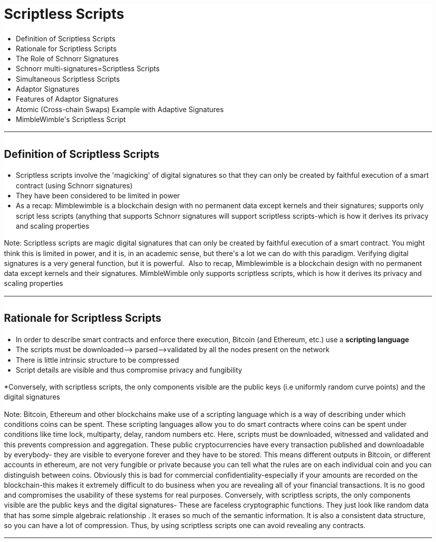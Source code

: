 # Scriptless Scripts

- Definition of Scriptless Scripts 
- Rationale for Scriptless Scripts 
- The Role of Schnorr Signatures
- Schnorr multi-signatures=Scriptless Scripts
- Simultaneous Scriptless Scripts
- Adaptor Signatures
- Features of Adaptor Signatures
- Atomic (Cross-chain Swaps) Example with Adaptive Signatures
- MimbleWimble's Scriptless Script
---

## Definition of Scriptless Scripts 

- Scriptless scripts involve the 'magicking' of digital signatures so that they can only be created by faithful execution of a smart contract (using Schnorr signatures)
- They have been considered to be limited in power
- As a recap: Mimblewimble is a blockchain design with no permanent data except kernels and their signatures; supports only script less scripts (anything that supports Schnorr signatures will support scriptless scripts-which is how it derives its privacy and scaling properties

Note: Scriptless scripts are magic digital signatures that can only be created by faithful execution of a smart contract. You might think this is limited in power, and it is, in an academic sense, but there's a lot we can do with this paradigm. Verifying digital signatures is a very general function, but it is powerful.  Also to recap, Mimblewimble is a blockchain design with no permanent data except kernels and their signatures. MimbleWimble only supports scriptless scripts, which is how it derives its privacy and scaling properties

---

## Rationale for Scriptless Scripts 

- In order to describe smart contracts and enforce there execution, Bitcoin (and Ethereum, etc.) use a **scripting language**
- The scripts must be downloaded--> parsed-->validated by all the nodes present on the network 
- There is little intrinsic structure to be compressed 
- Script details are visible and thus compromise privacy and fungibility 

*Conversely, with scriptless scripts, the only components visible are the public keys (i.e uniformly random curve points) and the digital signatures

Note: Bitcoin, Ethereum and other blockchains make use of a scripting language which is a way of describing under which conditions coins can be spent. These scripting languages allow you to do smart contracts where coins can be spent under conditions like time lock, multiparty, delay, random numbers etc. Here, scripts must be downloaded, witnessed and validated and this prevents compression and aggregation. These public cryptocurrencies have every transaction published and downloadable by everybody- they are visible to everyone forever and they have to be stored. This means different outputs in Bitcoin, or different accounts in ethereum, are not very fungible or private because you can tell what the rules are on each individual coin and you can distinguish between coins. Obviously this is bad for commercial confidentiality-especially if your amounts are recorded on the blockchain-this makes it extremely difficult to do business when you are revealing all of your financial transactions. It is no good and compromises the usability of these systems for real purposes. Conversely, with scriptless scripts, the only components visible are the public keys and the digital signatures- These are faceless cryptographic functions. They just look like random data that has some simple algebraic relationship . It erases so much of the semantic information. It is also a consistent data structure, so you can have a lot of compression. Thus, by using scriptless scripts one can avoid revealing any contracts.

---
